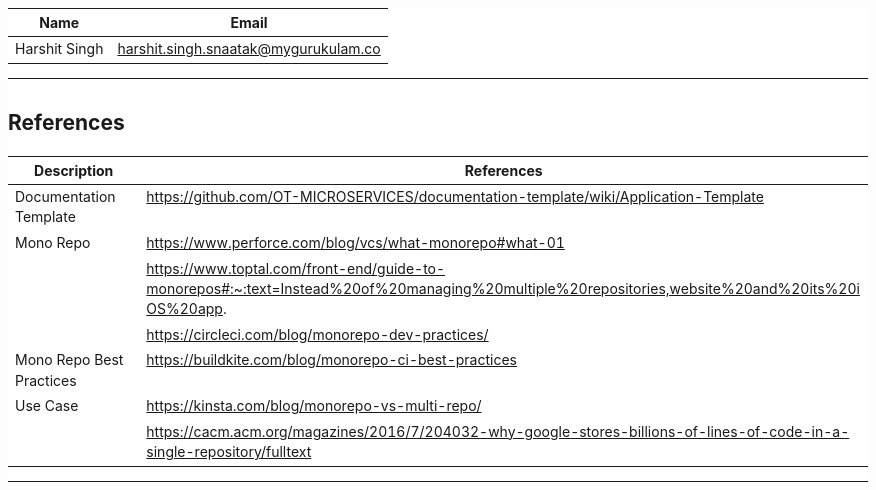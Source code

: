 |     Name         | Email  |
| -----------------| ------------------------------------ |
| Harshit Singh    | harshit.singh.snaatak@mygurukulam.co |                                                                                      
***
## References

|     Description                  | References  
| ---------------------------------| ------------------------------------------------------------------- |
|     Documentation Template       | https://github.com/OT-MICROSERVICES/documentation-template/wiki/Application-Template |
|     Mono Repo                    | https://www.perforce.com/blog/vcs/what-monorepo#what-01 |
|                                  | https://www.toptal.com/front-end/guide-to-monorepos#:~:text=Instead%20of%20managing%20multiple%20repositories,website%20and%20its%20iOS%20app.
|                                  | https://circleci.com/blog/monorepo-dev-practices/ |
| Mono Repo Best Practices | https://buildkite.com/blog/monorepo-ci-best-practices |
| Use Case | https://kinsta.com/blog/monorepo-vs-multi-repo/
|          | https://cacm.acm.org/magazines/2016/7/204032-why-google-stores-billions-of-lines-of-code-in-a-single-repository/fulltext
***
